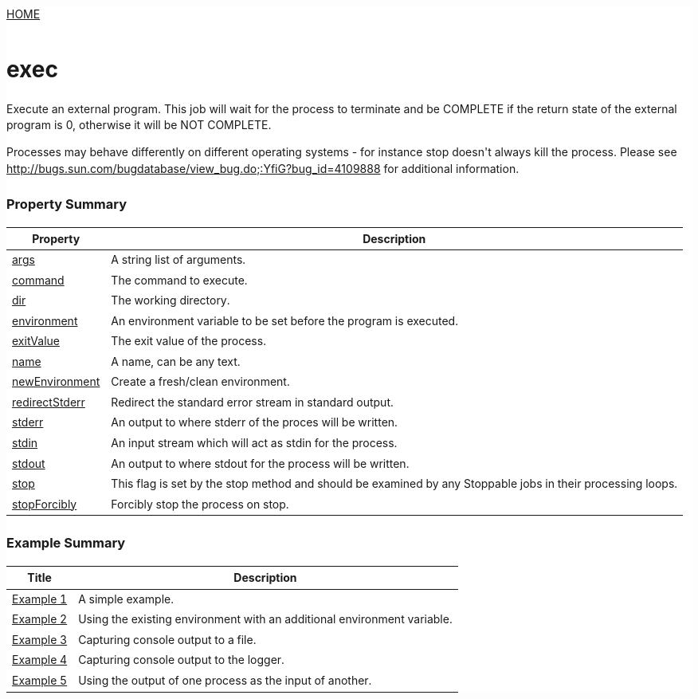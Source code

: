 [HOME](../../../README.md)
# exec

Execute an external program. This job will
wait for the process to terminate and be
COMPLETE if the return state of the external program is 0,
otherwise it will be NOT COMPLETE.


Processes may behave differently on different operating systems - for
instance stop doesn't always kill the process. Please see
<a href="http://bugs.sun.com/bugdatabase/view_bug.do;:YfiG?bug_id=4109888">
http://bugs.sun.com/bugdatabase/view_bug.do;:YfiG?bug_id=4109888</a>
for additional information.

### Property Summary

| Property | Description |
| -------- | ----------- |
| [args](#propertyargs) | A string list of arguments. | 
| [command](#propertycommand) | The command to execute. | 
| [dir](#propertydir) | The working directory. | 
| [environment](#propertyenvironment) | An environment variable to be set before the program is executed. | 
| [exitValue](#propertyexitValue) | The exit value of the process. | 
| [name](#propertyname) | A name, can be any text. | 
| [newEnvironment](#propertynewEnvironment) | Create a fresh/clean environment. | 
| [redirectStderr](#propertyredirectStderr) | Redirect the standard error stream in standard output. | 
| [stderr](#propertystderr) | An output to where stderr of the proces will be written. | 
| [stdin](#propertystdin) | An input stream which will act as stdin for the process. | 
| [stdout](#propertystdout) | An output to where stdout for the process will be written. | 
| [stop](#propertystop) | This flag is set by the stop method and should be examined by any Stoppable jobs in their processing loops. | 
| [stopForcibly](#propertystopForcibly) | Forcibly stop the process on stop. | 


### Example Summary

| Title | Description |
| ----- | ----------- |
| [Example 1](#example1) | A simple example. |
| [Example 2](#example2) | Using the existing environment with an additional environment variable. |
| [Example 3](#example3) | Capturing console output to a file. |
| [Example 4](#example4) | Capturing console output to the logger. |
| [Example 5](#example5) | Using the output of one process as the input of another. |

